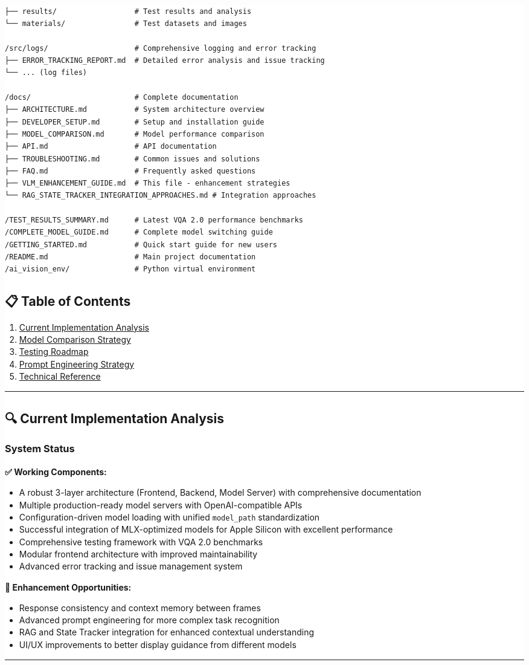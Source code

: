 ```
├── results/                  # Test results and analysis
└── materials/                # Test datasets and images

/src/logs/                    # Comprehensive logging and error tracking
├── ERROR_TRACKING_REPORT.md  # Detailed error analysis and issue tracking
└── ... (log files)

/docs/                        # Complete documentation
├── ARCHITECTURE.md           # System architecture overview
├── DEVELOPER_SETUP.md        # Setup and installation guide
├── MODEL_COMPARISON.md       # Model performance comparison
├── API.md                    # API documentation
├── TROUBLESHOOTING.md        # Common issues and solutions
├── FAQ.md                    # Frequently asked questions
├── VLM_ENHANCEMENT_GUIDE.md  # This file - enhancement strategies
└── RAG_STATE_TRACKER_INTEGRATION_APPROACHES.md # Integration approaches

/TEST_RESULTS_SUMMARY.md      # Latest VQA 2.0 performance benchmarks
/COMPLETE_MODEL_GUIDE.md      # Complete model switching guide
/GETTING_STARTED.md           # Quick start guide for new users
/README.md                    # Main project documentation
/ai_vision_env/               # Python virtual environment
```

## 📋 Table of Contents
1. [Current Implementation Analysis](#current-implementation-analysis)
2. [Model Comparison Strategy](#model-comparison-strategy) 
3. [Testing Roadmap](#testing-roadmap)
4. [Prompt Engineering Strategy](#prompt-engineering-strategy)
5. [Technical Reference](#technical-reference)

---

## 🔍 Current Implementation Analysis

### System Status
**✅ Working Components:**
- A robust 3-layer architecture (Frontend, Backend, Model Server) with comprehensive documentation
- Multiple production-ready model servers with OpenAI-compatible APIs
- Configuration-driven model loading with unified `model_path` standardization
- Successful integration of MLX-optimized models for Apple Silicon with excellent performance
- Comprehensive testing framework with VQA 2.0 benchmarks
- Modular frontend architecture with improved maintainability
- Advanced error tracking and issue management system

**🎯 Enhancement Opportunities:**
- Response consistency and context memory between frames
- Advanced prompt engineering for more complex task recognition
- RAG and State Tracker integration for enhanced contextual understanding
- UI/UX improvements to better display guidance from different models

---